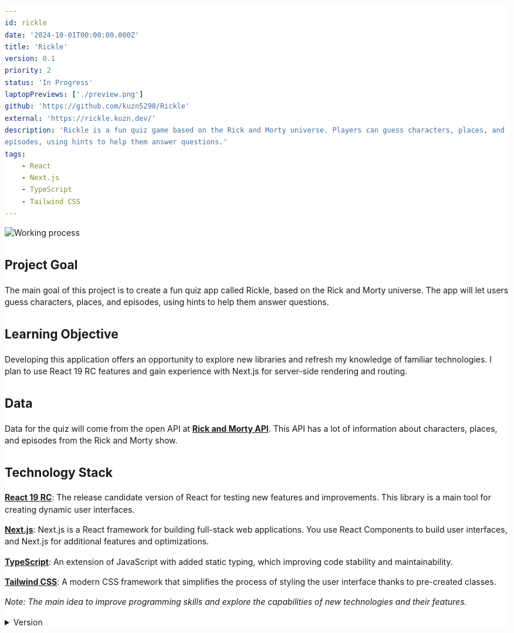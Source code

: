 ```yaml
---
id: rickle
date: '2024-10-01T00:00:00.000Z'
title: 'Rickle'
version: 0.1
priority: 2
status: 'In Progress'
laptopPreviews: ['./preview.png']
github: 'https://github.com/kuzn5298/Rickle'
external: 'https://rickle.kuzn.dev/'
description: 'Rickle is a fun quiz game based on the Rick and Morty universe. Players can guess characters, places, and episodes, using hints to help them answer questions.'
tags:
    - React
    - Next.js
    - TypeScript
    - Tailwind CSS
---
```


<img src="https://raw.githubusercontent.com/kuzn5298/kuzn.dev/main/content/projects/Rickle/preview.png" alt="Working process" width="100%"/>

## Project Goal

The main goal of this project is to create a fun quiz app called Rickle, based on the Rick and Morty universe. The app will let users guess characters, places, and episodes, using hints to help them answer questions.

## Learning Objective

Developing this application offers an opportunity to explore new libraries and refresh my knowledge of familiar technologies. I plan to use React 19 RC features and gain experience with Next.js for server-side rendering and routing.

## Data

Data for the quiz will come from the open API at **[Rick and Morty API](https://rickandmortyapi.com/)**. This API has a lot of information about characters, places, and episodes from the Rick and Morty show.

## Technology Stack

**[React 19 RC](https://react.dev/blog/2024/04/25/react-19)**: The release candidate version of React for testing new features and improvements. This library is a main tool for creating dynamic user interfaces.

**[Next.js](https://nextjs.org/)**: Next.js is a React framework for building full-stack web applications. You use React Components to build user interfaces, and Next.js for additional features and optimizations.

**[TypeScript](https://www.typescriptlang.org/)**: An extension of JavaScript with added static typing, which improving code stability and maintainability.

**[Tailwind CSS](https://tailwindcss.com/)**: A modern CSS framework that simplifies the process of styling the user interface thanks to pre-created classes.

_Note: The main idea to improve programming skills and explore the capabilities of new technologies and their features._

<details><summary>Version</summary></details>
